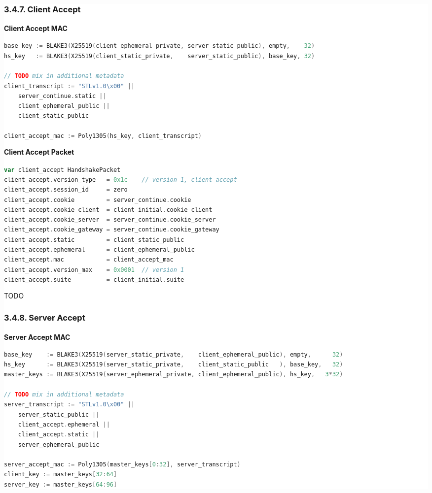 ### 3.4.7. Client Accept

**Client Accept MAC**

```go
base_key := BLAKE3(X25519(client_ephemeral_private, server_static_public), empty,    32)
hs_key   := BLAKE3(X25519(client_static_private,    server_static_public), base_key, 32)

// TODO mix in additional metadata
client_transcript := "STLv1.0\x00" ||
    server_continue.static ||
    client_ephemeral_public ||
    client_static_public

client_accept_mac := Poly1305(hs_key, client_transcript)
```

**Client Accept Packet**

```go
var client_accept HandshakePacket
client_accept.version_type   = 0x1c    // version 1, client accept
client_accept.session_id     = zero
client_accept.cookie         = server_continue.cookie
client_accept.cookie_client  = client_initial.cookie_client
client_accept.cookie_server  = server_continue.cookie_server
client_accept.cookie_gateway = server_continue.cookie_gateway
client_accept.static         = client_static_public
client_accept.ephemeral      = client_ephemeral_public
client_accept.mac            = client_accept_mac
client_accept.version_max    = 0x0001  // version 1
client_accept.suite          = client_initial.suite
```

TODO

### 3.4.8. Server Accept

**Server Accept MAC**

```go
base_key    := BLAKE3(X25519(server_static_private,    client_ephemeral_public), empty,      32)
hs_key      := BLAKE3(X25519(server_static_private,    client_static_public   ), base_key,   32)
master_keys := BLAKE3(X25519(server_ephemeral_private, client_ephemeral_public), hs_key,   3*32)

// TODO mix in additional metadata
server_transcript := "STLv1.0\x00" ||
    server_static_public ||
    client_accept.ephemeral ||
    client_accept.static ||
    server_ephemeral_public

server_accept_mac := Poly1305(master_keys[0:32], server_transcript)
client_key := master_keys[32:64]
server_key := master_keys[64:96]
```


  [Noise Protocol]: http://www.noiseprotocol.org/noise.html
  [RFC2119]: https://datatracker.ietf.org/doc/html/rfc2119
  [RFC8174]: https://datatracker.ietf.org/doc/html/rfc8174